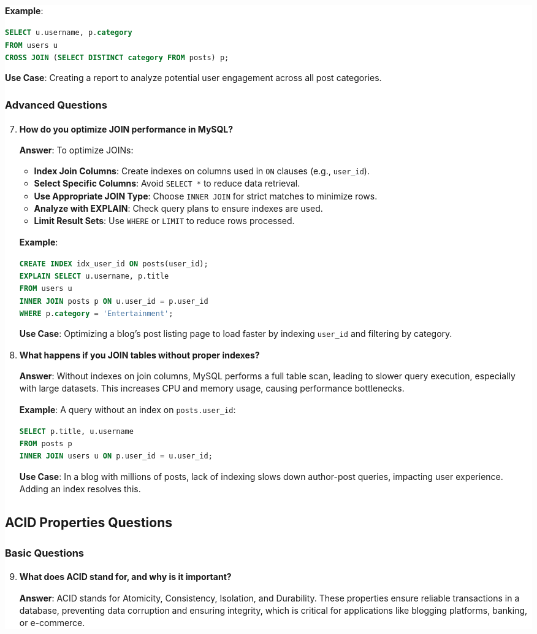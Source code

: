    **Example**:
   ```sql
   SELECT u.username, p.category
   FROM users u
   CROSS JOIN (SELECT DISTINCT category FROM posts) p;
   ```
   **Use Case**: Creating a report to analyze potential user engagement across all post categories.

### Advanced Questions

7. **How do you optimize JOIN performance in MySQL?**

   **Answer**: To optimize JOINs:
   - **Index Join Columns**: Create indexes on columns used in `ON` clauses (e.g., `user_id`).
   - **Select Specific Columns**: Avoid `SELECT *` to reduce data retrieval.
   - **Use Appropriate JOIN Type**: Choose `INNER JOIN` for strict matches to minimize rows.
   - **Analyze with EXPLAIN**: Check query plans to ensure indexes are used.
   - **Limit Result Sets**: Use `WHERE` or `LIMIT` to reduce rows processed.

   **Example**:
   ```sql
   CREATE INDEX idx_user_id ON posts(user_id);
   EXPLAIN SELECT u.username, p.title
   FROM users u
   INNER JOIN posts p ON u.user_id = p.user_id
   WHERE p.category = 'Entertainment';
   ```
   **Use Case**: Optimizing a blog’s post listing page to load faster by indexing `user_id` and filtering by category.

8. **What happens if you JOIN tables without proper indexes?**

   **Answer**: Without indexes on join columns, MySQL performs a full table scan, leading to slower query execution, especially with large datasets. This increases CPU and memory usage, causing performance bottlenecks.

   **Example**: A query without an index on `posts.user_id`:
   ```sql
   SELECT p.title, u.username
   FROM posts p
   INNER JOIN users u ON p.user_id = u.user_id;
   ```
   **Use Case**: In a blog with millions of posts, lack of indexing slows down author-post queries, impacting user experience. Adding an index resolves this.

## ACID Properties Questions

### Basic Questions

9. **What does ACID stand for, and why is it important?**

   **Answer**: ACID stands for Atomicity, Consistency, Isolation, and Durability. These properties ensure reliable transactions in a database, preventing data corruption and ensuring integrity, which is critical for applications like blogging platforms, banking, or e-commerce.
